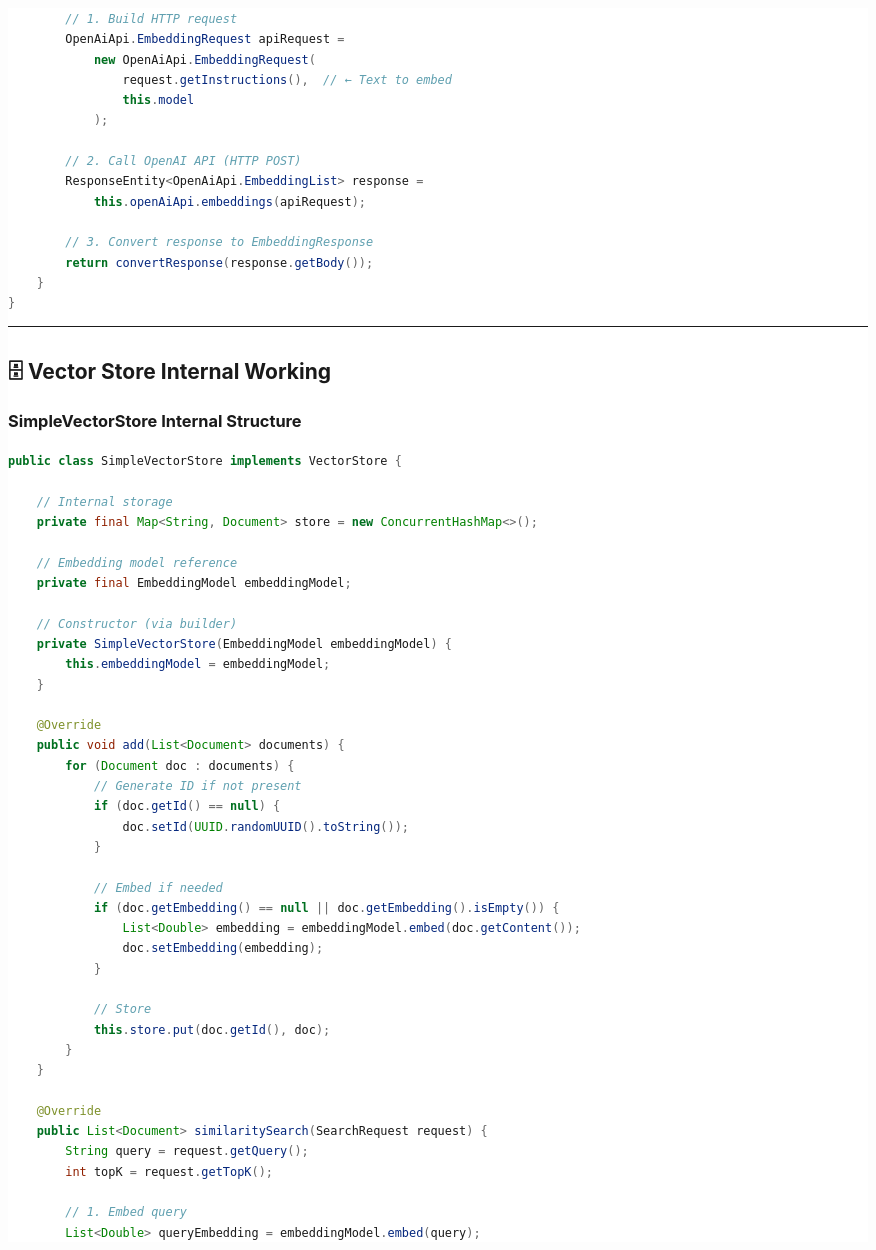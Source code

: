 ```java
        // 1. Build HTTP request
        OpenAiApi.EmbeddingRequest apiRequest = 
            new OpenAiApi.EmbeddingRequest(
                request.getInstructions(),  // ← Text to embed
                this.model
            );
        
        // 2. Call OpenAI API (HTTP POST)
        ResponseEntity<OpenAiApi.EmbeddingList> response = 
            this.openAiApi.embeddings(apiRequest);
        
        // 3. Convert response to EmbeddingResponse
        return convertResponse(response.getBody());
    }
}
```

---

## 🗄️ Vector Store Internal Working

### SimpleVectorStore Internal Structure

```java
public class SimpleVectorStore implements VectorStore {
    
    // Internal storage
    private final Map<String, Document> store = new ConcurrentHashMap<>();
    
    // Embedding model reference
    private final EmbeddingModel embeddingModel;
    
    // Constructor (via builder)
    private SimpleVectorStore(EmbeddingModel embeddingModel) {
        this.embeddingModel = embeddingModel;
    }
    
    @Override
    public void add(List<Document> documents) {
        for (Document doc : documents) {
            // Generate ID if not present
            if (doc.getId() == null) {
                doc.setId(UUID.randomUUID().toString());
            }
            
            // Embed if needed
            if (doc.getEmbedding() == null || doc.getEmbedding().isEmpty()) {
                List<Double> embedding = embeddingModel.embed(doc.getContent());
                doc.setEmbedding(embedding);
            }
            
            // Store
            this.store.put(doc.getId(), doc);
        }
    }
    
    @Override
    public List<Document> similaritySearch(SearchRequest request) {
        String query = request.getQuery();
        int topK = request.getTopK();
        
        // 1. Embed query
        List<Double> queryEmbedding = embeddingModel.embed(query);
```